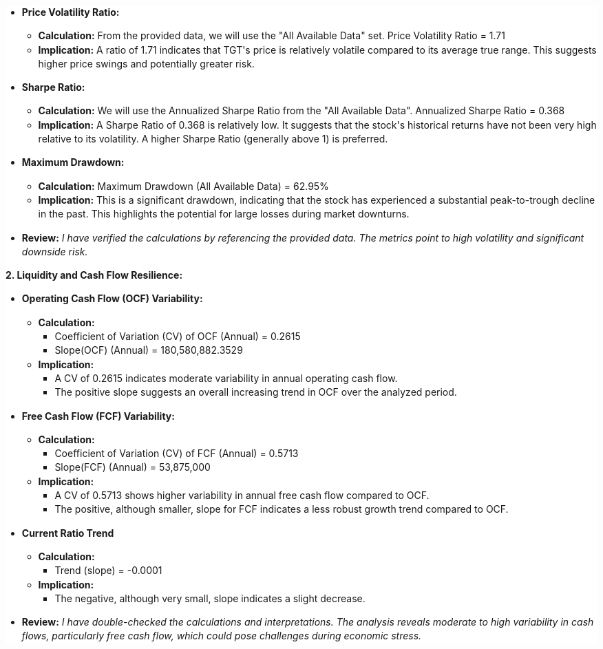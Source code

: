 *   **Price Volatility Ratio:**

    *   **Calculation:**
        From the provided data, we will use the "All Available Data" set.
        Price Volatility Ratio = 1.71
    *   **Implication:** A ratio of 1.71 indicates that TGT's price is relatively volatile compared to its average true range. This suggests higher price swings and potentially greater risk.

*   **Sharpe Ratio:**

    *   **Calculation:**
        We will use the Annualized Sharpe Ratio from the "All Available Data".
        Annualized Sharpe Ratio = 0.368
    *   **Implication:** A Sharpe Ratio of 0.368 is relatively low. It suggests that the stock's historical returns have not been very high relative to its volatility. A higher Sharpe Ratio (generally above 1) is preferred.

*   **Maximum Drawdown:**

    *   **Calculation:**
        Maximum Drawdown (All Available Data) = 62.95%
    *   **Implication:** This is a significant drawdown, indicating that the stock has experienced a substantial peak-to-trough decline in the past. This highlights the potential for large losses during market downturns.

*   **Review:**
    *I have verified the calculations by referencing the provided data. The metrics point to high volatility and significant downside risk.*

**2. Liquidity and Cash Flow Resilience:**

*   **Operating Cash Flow (OCF) Variability:**

    *   **Calculation:**
        *   Coefficient of Variation (CV) of OCF (Annual) = 0.2615
        *   Slope(OCF) (Annual) = 180,580,882.3529
    *   **Implication:**
        *   A CV of 0.2615 indicates moderate variability in annual operating cash flow.
        *   The positive slope suggests an overall increasing trend in OCF over the analyzed period.

*   **Free Cash Flow (FCF) Variability:**

    *   **Calculation:**
        *   Coefficient of Variation (CV) of FCF (Annual) = 0.5713
        *   Slope(FCF) (Annual) = 53,875,000
    *   **Implication:**
        *   A CV of 0.5713 shows higher variability in annual free cash flow compared to OCF.
        *   The positive, although smaller, slope for FCF indicates a less robust growth trend compared to OCF.

* **Current Ratio Trend**
    *   **Calculation:**
         *  Trend (slope) = -0.0001
    * **Implication:**
         * The negative, although very small, slope indicates a slight decrease.

*   **Review:**
    *I have double-checked the calculations and interpretations. The analysis reveals moderate to high variability in cash flows, particularly free cash flow, which could pose challenges during economic stress.*
